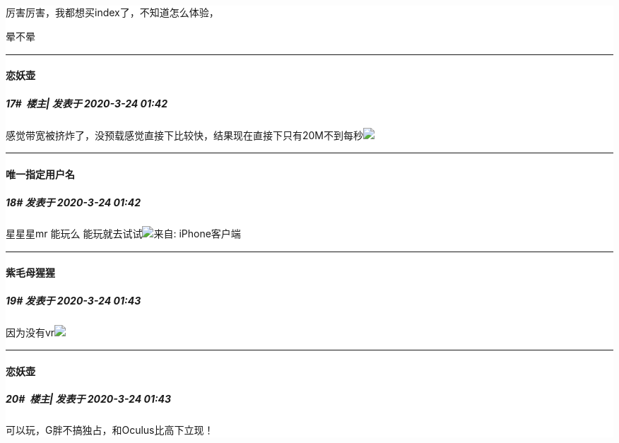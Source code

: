 

厉害厉害，我都想买index了，不知道怎么体验，

晕不晕







*****

####  恋妖壶  
##### 17#         楼主| 发表于 2020-3-24 01:42




感觉带宽被挤炸了，没预载感觉直接下比较快，结果现在直接下只有20M不到每秒<img src="https://static.saraba1st.com/image/smiley/face2017/135.png" referrerpolicy="no-referrer">







*****

####  唯一指定用户名  
##### 18#       发表于 2020-3-24 01:42




星星星mr 能玩么 能玩就去试试<img src="https://static.saraba1st.com/image/smiley/face2017/068.png" referrerpolicy="no-referrer">来自: iPhone客户端







*****

####  紫毛母猩猩  
##### 19#       发表于 2020-3-24 01:43




因为没有vr<img src="https://static.saraba1st.com/image/smiley/face2017/002.png" referrerpolicy="no-referrer">







*****

####  恋妖壶  
##### 20#         楼主| 发表于 2020-3-24 01:43




可以玩，G胖不搞独占，和Oculus比高下立现！
